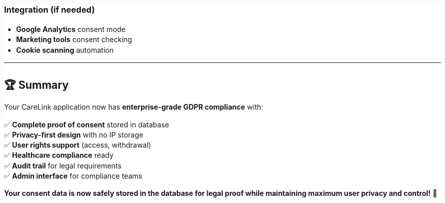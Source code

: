 ### **Integration** (if needed)
- **Google Analytics** consent mode
- **Marketing tools** consent checking
- **Cookie scanning** automation

---

## 🏆 **Summary**

Your CareLink application now has **enterprise-grade GDPR compliance** with:

✅ **Complete proof of consent** stored in database  
✅ **Privacy-first design** with no IP storage  
✅ **User rights support** (access, withdrawal)  
✅ **Healthcare compliance** ready  
✅ **Audit trail** for legal requirements  
✅ **Admin interface** for compliance teams  

**Your consent data is now safely stored in the database for legal proof while maintaining maximum user privacy and control!** 🎉
